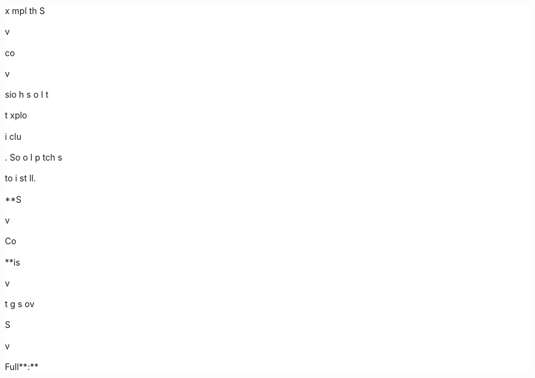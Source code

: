 x
mpl
 th
 S

v

 co

 v

sio
 h
s 
o I
t



t 
xplo


 i
clu


. So 
o I
 p
tch
s 


 





 to i
st
ll.

**S

v

 Co

 
**is

v

t
g
s ov

 S

v

 Full**:**
